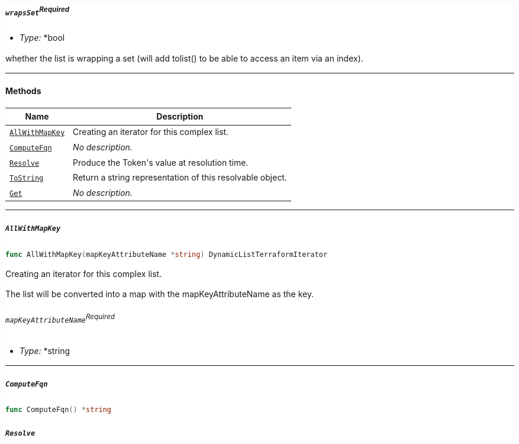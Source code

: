 ##### `wrapsSet`<sup>Required</sup> <a name="wrapsSet" id="@cdktf/provider-cloudflare.dataCloudflareWaitingRooms.DataCloudflareWaitingRoomsResultList.Initializer.parameter.wrapsSet"></a>

- *Type:* *bool

whether the list is wrapping a set (will add tolist() to be able to access an item via an index).

---

#### Methods <a name="Methods" id="Methods"></a>

| **Name** | **Description** |
| --- | --- |
| <code><a href="#@cdktf/provider-cloudflare.dataCloudflareWaitingRooms.DataCloudflareWaitingRoomsResultList.allWithMapKey">AllWithMapKey</a></code> | Creating an iterator for this complex list. |
| <code><a href="#@cdktf/provider-cloudflare.dataCloudflareWaitingRooms.DataCloudflareWaitingRoomsResultList.computeFqn">ComputeFqn</a></code> | *No description.* |
| <code><a href="#@cdktf/provider-cloudflare.dataCloudflareWaitingRooms.DataCloudflareWaitingRoomsResultList.resolve">Resolve</a></code> | Produce the Token's value at resolution time. |
| <code><a href="#@cdktf/provider-cloudflare.dataCloudflareWaitingRooms.DataCloudflareWaitingRoomsResultList.toString">ToString</a></code> | Return a string representation of this resolvable object. |
| <code><a href="#@cdktf/provider-cloudflare.dataCloudflareWaitingRooms.DataCloudflareWaitingRoomsResultList.get">Get</a></code> | *No description.* |

---

##### `AllWithMapKey` <a name="AllWithMapKey" id="@cdktf/provider-cloudflare.dataCloudflareWaitingRooms.DataCloudflareWaitingRoomsResultList.allWithMapKey"></a>

```go
func AllWithMapKey(mapKeyAttributeName *string) DynamicListTerraformIterator
```

Creating an iterator for this complex list.

The list will be converted into a map with the mapKeyAttributeName as the key.

###### `mapKeyAttributeName`<sup>Required</sup> <a name="mapKeyAttributeName" id="@cdktf/provider-cloudflare.dataCloudflareWaitingRooms.DataCloudflareWaitingRoomsResultList.allWithMapKey.parameter.mapKeyAttributeName"></a>

- *Type:* *string

---

##### `ComputeFqn` <a name="ComputeFqn" id="@cdktf/provider-cloudflare.dataCloudflareWaitingRooms.DataCloudflareWaitingRoomsResultList.computeFqn"></a>

```go
func ComputeFqn() *string
```

##### `Resolve` <a name="Resolve" id="@cdktf/provider-cloudflare.dataCloudflareWaitingRooms.DataCloudflareWaitingRoomsResultList.resolve"></a>
